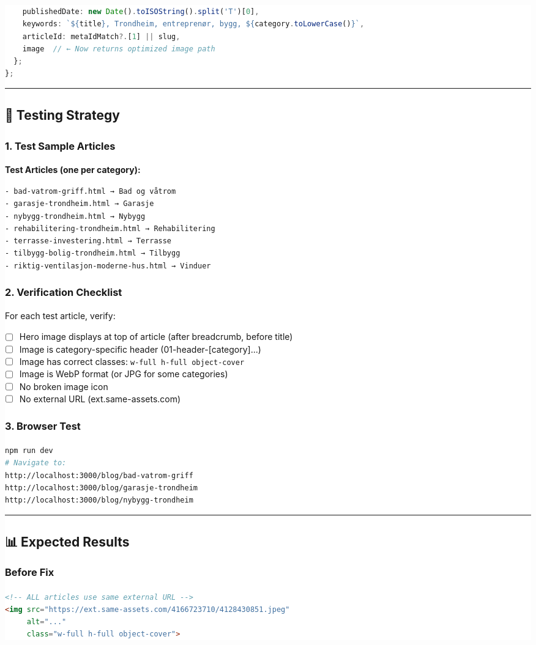 ```typescript
    publishedDate: new Date().toISOString().split('T')[0],
    keywords: `${title}, Trondheim, entreprenør, bygg, ${category.toLowerCase()}`,
    articleId: metaIdMatch?.[1] || slug,
    image  // ← Now returns optimized image path
  };
};
```

---

## 🔬 Testing Strategy

### 1. Test Sample Articles

**Test Articles (one per category):**
```
- bad-vatrom-griff.html → Bad og våtrom
- garasje-trondheim.html → Garasje
- nybygg-trondheim.html → Nybygg
- rehabilitering-trondheim.html → Rehabilitering
- terrasse-investering.html → Terrasse
- tilbygg-bolig-trondheim.html → Tilbygg
- riktig-ventilasjon-moderne-hus.html → Vinduer
```

### 2. Verification Checklist

For each test article, verify:
- [ ] Hero image displays at top of article (after breadcrumb, before title)
- [ ] Image is category-specific header (01-header-[category]...)
- [ ] Image has correct classes: `w-full h-full object-cover`
- [ ] Image is WebP format (or JPG for some categories)
- [ ] No broken image icon
- [ ] No external URL (ext.same-assets.com)

### 3. Browser Test

```bash
npm run dev
# Navigate to:
http://localhost:3000/blog/bad-vatrom-griff
http://localhost:3000/blog/garasje-trondheim
http://localhost:3000/blog/nybygg-trondheim
```

---

## 📊 Expected Results

### Before Fix
```html
<!-- ALL articles use same external URL -->
<img src="https://ext.same-assets.com/4166723710/4128430851.jpeg"
     alt="..."
     class="w-full h-full object-cover">
```

